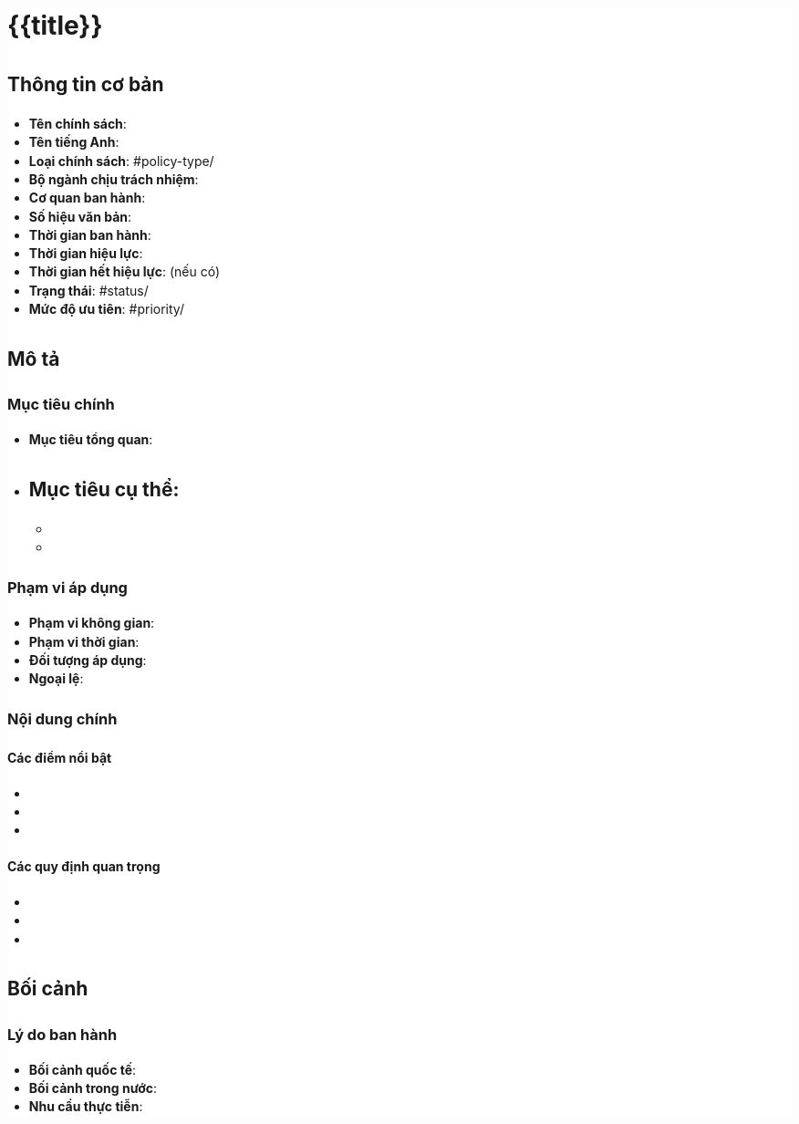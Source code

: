# {{title}}

## Thông tin cơ bản
- **Tên chính sách**: 
- **Tên tiếng Anh**: 
- **Loại chính sách**: #policy-type/
- **Bộ ngành chịu trách nhiệm**: 
- **Cơ quan ban hành**: 
- **Số hiệu văn bản**: 
- **Thời gian ban hành**: 
- **Thời gian hiệu lực**: 
- **Thời gian hết hiệu lực**: (nếu có)
- **Trạng thái**: #status/
- **Mức độ ưu tiên**: #priority/

## Mô tả
### Mục tiêu chính
- **Mục tiêu tổng quan**: 
- **Mục tiêu cụ thể**:
  - 
  - 
  - 

### Phạm vi áp dụng
- **Phạm vi không gian**: 
- **Phạm vi thời gian**: 
- **Đối tượng áp dụng**: 
- **Ngoại lệ**: 

### Nội dung chính
#### Các điểm nổi bật
- 
- 
- 

#### Các quy định quan trọng
- 
- 
- 

## Bối cảnh
### Lý do ban hành
- **Bối cảnh quốc tế**: 
- **Bối cảnh trong nước**: 
- **Nhu cầu thực tiễn**: 
